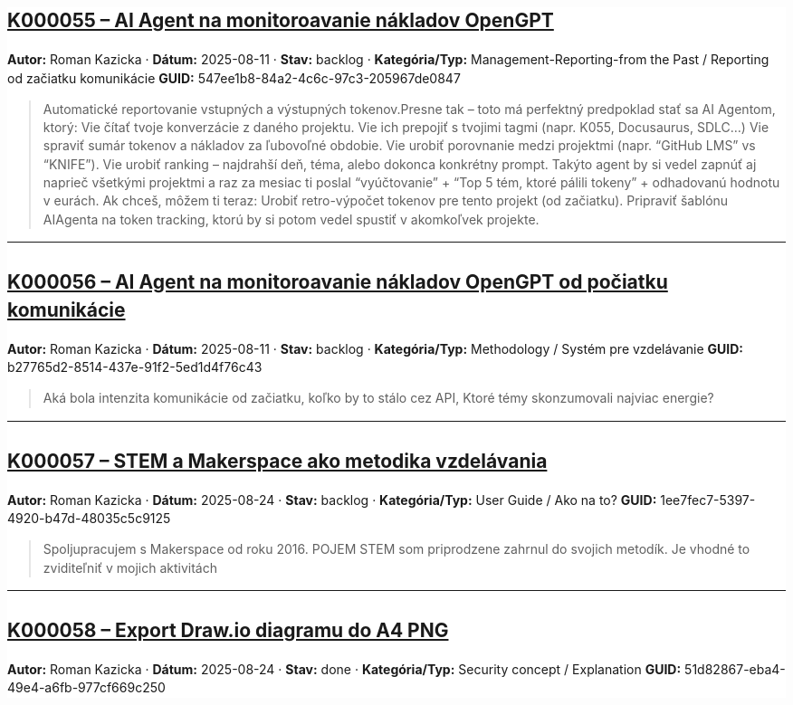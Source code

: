 ## [K000055 – AI Agent na monitoroavanie nákladov OpenGPT](./K000055-ako-obnovit-stav-z-minulosti)
**Autor:** Roman Kazicka · **Dátum:** 2025-08-11 · **Stav:** backlog · **Kategória/Typ:** Management-Reporting-from the Past / Reporting od začiatku komunikácie
**GUID:** 547ee1b8-84a2-4c6c-97c3-205967de0847

> Automatické reportovanie vstupných a výstupných tokenov.Presne tak – toto má perfektný predpoklad stať sa AI Agentom, ktorý:
Vie čítať tvoje konverzácie z daného projektu.
Vie ich prepojiť s tvojimi tagmi (napr. K055, Docusaurus, SDLC…)
Vie spraviť sumár tokenov a nákladov za ľubovoľné obdobie.
Vie urobiť porovnanie medzi projektmi (napr. “GitHub LMS” vs “KNIFE”).
Vie urobiť ranking – najdrahší deň, téma, alebo dokonca konkrétny prompt.
Takýto agent by si vedel zapnúť aj naprieč všetkými projektmi a raz za mesiac ti poslal “vyúčtovanie” + “Top 5 tém, ktoré pálili tokeny” + odhadovanú hodnotu v eurách.
Ak chceš, môžem ti teraz:
Urobiť retro-výpočet tokenov pre tento projekt (od začiatku).
Pripraviť šablónu AIAgenta na token tracking, ktorú by si potom vedel spustiť v akomkoľvek projekte.
---

## [K000056 – AI Agent na monitoroavanie nákladov OpenGPT od počiatku komunikácie](./K000056-central-panel-for-git-sdlc-git-management-makefile)
**Autor:** Roman Kazicka · **Dátum:** 2025-08-11 · **Stav:** backlog · **Kategória/Typ:** Methodology / Systém pre vzdelávanie
**GUID:** b27765d2-8514-437e-91f2-5ed1d4f76c43

> Aká bola intenzita komunikácie od začiatku, koľko by to stálo cez API, Ktoré témy skonzumovali najviac energie?
---

## [K000057 – STEM a Makerspace ako metodika vzdelávania](./K000057-ai-agent-na-monitoroavanie-nakladov-opengpt)
**Autor:** Roman Kazicka · **Dátum:** 2025-08-24 · **Stav:** backlog · **Kategória/Typ:** User Guide / Ako na to?
**GUID:** 1ee7fec7-5397-4920-b47d-48035c5c9125

> Spoljupracujem s Makerspace od roku 2016. POJEM STEM  som priprodzene zahrnul do  svojich metodík. Je vhodné to zviditeľniť v mojich aktivitách
---

## [K000058 – Export Draw.io diagramu do A4 PNG](./K000058-ai-agent-na-monitoroavanie-nakladov-opengpt-od-pociatku-komunikacie)
**Autor:** Roman Kazicka · **Dátum:** 2025-08-24 · **Stav:** done · **Kategória/Typ:** Security concept / Explanation
**GUID:** 51d82867-eba4-49e4-a6fb-977cf669c250
